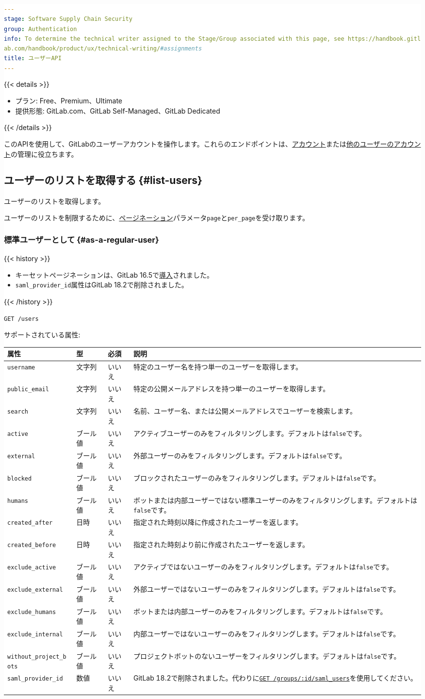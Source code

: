 ```yaml
---
stage: Software Supply Chain Security
group: Authentication
info: To determine the technical writer assigned to the Stage/Group associated with this page, see https://handbook.gitlab.com/handbook/product/ux/technical-writing/#assignments
title: ユーザーAPI
---
```


{{< details >}}

- プラン: Free、Premium、Ultimate
- 提供形態: GitLab.com、GitLab Self-Managed、GitLab Dedicated

{{< /details >}}

このAPIを使用して、GitLabのユーザーアカウントを操作します。これらのエンドポイントは、[アカウント](../user/profile/_index.md)または[他のユーザーのアカウント](../administration/administer_users.md)の管理に役立ちます。

## ユーザーのリストを取得する {#list-users}

ユーザーのリストを取得します。

ユーザーのリストを制限するために、[ページネーション](rest/_index.md#offset-based-pagination)パラメータ`page`と`per_page`を受け取ります。

### 標準ユーザーとして {#as-a-regular-user}

{{< history >}}

- キーセットページネーションは、GitLab 16.5で[導入](https://gitlab.com/gitlab-org/gitlab/-/issues/419556)されました。
- `saml_provider_id`属性はGitLab 18.2で削除されました。

{{< /history >}}

```plaintext
GET /users
```

サポートされている属性:

| 属性              | 型     | 必須 | 説明 |
|:-----------------------|:---------|:---------|:------------|
| `username`             | 文字列   | いいえ       | 特定のユーザー名を持つ単一のユーザーを取得します。 |
| `public_email`         | 文字列   | いいえ       | 特定の公開メールアドレスを持つ単一のユーザーを取得します。 |
| `search`               | 文字列   | いいえ       | 名前、ユーザー名、または公開メールアドレスでユーザーを検索します。 |
| `active`               | ブール値  | いいえ       | アクティブユーザーのみをフィルタリングします。デフォルトは`false`です。 |
| `external`             | ブール値  | いいえ       | 外部ユーザーのみをフィルタリングします。デフォルトは`false`です。 |
| `blocked`              | ブール値  | いいえ       | ブロックされたユーザーのみをフィルタリングします。デフォルトは`false`です。 |
| `humans`               | ブール値  | いいえ       | ボットまたは内部ユーザーではない標準ユーザーのみをフィルタリングします。デフォルトは`false`です。 |
| `created_after`        | 日時 | いいえ       | 指定された時刻以降に作成されたユーザーを返します。 |
| `created_before`       | 日時 | いいえ       | 指定された時刻より前に作成されたユーザーを返します。 |
| `exclude_active`       | ブール値  | いいえ       | アクティブではないユーザーのみをフィルタリングします。デフォルトは`false`です。 |
| `exclude_external`     | ブール値  | いいえ       | 外部ユーザーではないユーザーのみをフィルタリングします。デフォルトは`false`です。 |
| `exclude_humans`       | ブール値  | いいえ       | ボットまたは内部ユーザーのみをフィルタリングします。デフォルトは`false`です。 |
| `exclude_internal`     | ブール値  | いいえ       | 内部ユーザーではないユーザーのみをフィルタリングします。デフォルトは`false`です。 |
| `without_project_bots` | ブール値  | いいえ       | プロジェクトボットのないユーザーをフィルタリングします。デフォルトは`false`です。 |
| `saml_provider_id`     | 数値   | いいえ       | GitLab 18.2で削除されました。代わりに[`GET /groups/:id/saml_users`](groups.md#list-all-saml-users)を使用してください。 |